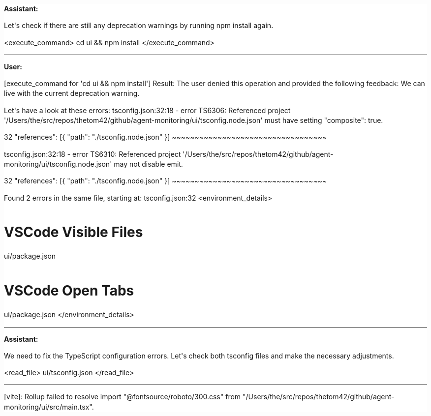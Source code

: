 
**Assistant:**

<thinking>
Let's check if there are still any deprecation warnings by running npm install again.
</thinking>

<execute_command>
<command>cd ui && npm install</command>
</execute_command>

---

**User:**

[execute_command for 'cd ui && npm install'] Result:
The user denied this operation and provided the following feedback:
<feedback>
We can live with the current deprecation warning.

Let's have a look at these errors:
tsconfig.json:32:18 - error TS6306: Referenced project '/Users/the/src/repos/thetom42/github/agent-monitoring/ui/tsconfig.node.json' must have setting "composite": true.

32   "references": [{ "path": "./tsconfig.node.json" }]
                    ~~~~~~~~~~~~~~~~~~~~~~~~~~~~~~~~~~

tsconfig.json:32:18 - error TS6310: Referenced project '/Users/the/src/repos/thetom42/github/agent-monitoring/ui/tsconfig.node.json' may not disable emit.

32   "references": [{ "path": "./tsconfig.node.json" }]
                    ~~~~~~~~~~~~~~~~~~~~~~~~~~~~~~~~~~


Found 2 errors in the same file, starting at: tsconfig.json:32
</feedback>
<environment_details>
# VSCode Visible Files
ui/package.json

# VSCode Open Tabs
ui/package.json
</environment_details>

---

**Assistant:**

<thinking>
We need to fix the TypeScript configuration errors. Let's check both tsconfig files and make the necessary adjustments.
</thinking>

<read_file>
<path>ui/tsconfig.json</path>
</read_file>

---

[vite]: Rollup failed to resolve import "@fontsource/roboto/300.css" from "/Users/the/src/repos/thetom42/github/agent-monitoring/ui/src/main.tsx".